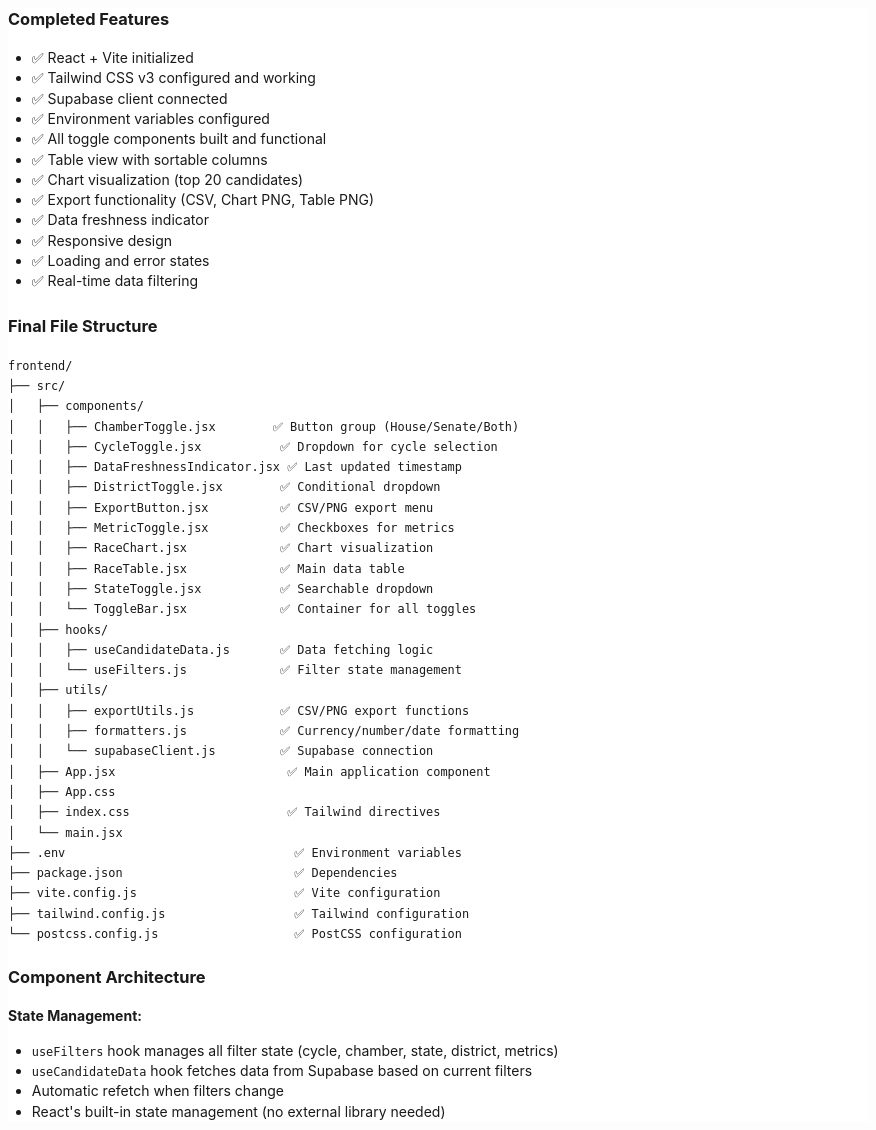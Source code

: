 ### Completed Features
- ✅ React + Vite initialized
- ✅ Tailwind CSS v3 configured and working
- ✅ Supabase client connected
- ✅ Environment variables configured
- ✅ All toggle components built and functional
- ✅ Table view with sortable columns
- ✅ Chart visualization (top 20 candidates)
- ✅ Export functionality (CSV, Chart PNG, Table PNG)
- ✅ Data freshness indicator
- ✅ Responsive design
- ✅ Loading and error states
- ✅ Real-time data filtering

### Final File Structure
```
frontend/
├── src/
│   ├── components/
│   │   ├── ChamberToggle.jsx        ✅ Button group (House/Senate/Both)
│   │   ├── CycleToggle.jsx           ✅ Dropdown for cycle selection
│   │   ├── DataFreshnessIndicator.jsx ✅ Last updated timestamp
│   │   ├── DistrictToggle.jsx        ✅ Conditional dropdown
│   │   ├── ExportButton.jsx          ✅ CSV/PNG export menu
│   │   ├── MetricToggle.jsx          ✅ Checkboxes for metrics
│   │   ├── RaceChart.jsx             ✅ Chart visualization
│   │   ├── RaceTable.jsx             ✅ Main data table
│   │   ├── StateToggle.jsx           ✅ Searchable dropdown
│   │   └── ToggleBar.jsx             ✅ Container for all toggles
│   ├── hooks/
│   │   ├── useCandidateData.js       ✅ Data fetching logic
│   │   └── useFilters.js             ✅ Filter state management
│   ├── utils/
│   │   ├── exportUtils.js            ✅ CSV/PNG export functions
│   │   ├── formatters.js             ✅ Currency/number/date formatting
│   │   └── supabaseClient.js         ✅ Supabase connection
│   ├── App.jsx                        ✅ Main application component
│   ├── App.css
│   ├── index.css                      ✅ Tailwind directives
│   └── main.jsx
├── .env                                ✅ Environment variables
├── package.json                        ✅ Dependencies
├── vite.config.js                      ✅ Vite configuration
├── tailwind.config.js                  ✅ Tailwind configuration
└── postcss.config.js                   ✅ PostCSS configuration
```

### Component Architecture

**State Management:**
- `useFilters` hook manages all filter state (cycle, chamber, state, district, metrics)
- `useCandidateData` hook fetches data from Supabase based on current filters
- Automatic refetch when filters change
- React's built-in state management (no external library needed)

